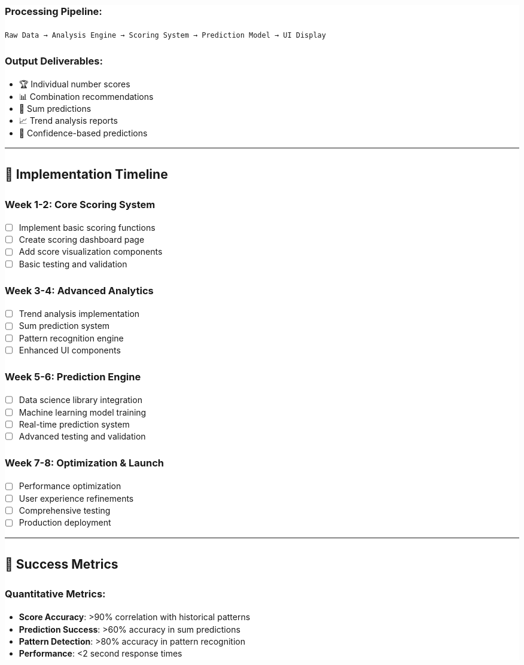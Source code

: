 ### Processing Pipeline:
```
Raw Data → Analysis Engine → Scoring System → Prediction Model → UI Display
```

### Output Deliverables:
- 🏆 Individual number scores
- 📊 Combination recommendations
- 🎯 Sum predictions
- 📈 Trend analysis reports
- 🔮 Confidence-based predictions

---

## 🚀 Implementation Timeline

### Week 1-2: Core Scoring System
- [ ] Implement basic scoring functions
- [ ] Create scoring dashboard page
- [ ] Add score visualization components
- [ ] Basic testing and validation

### Week 3-4: Advanced Analytics
- [ ] Trend analysis implementation
- [ ] Sum prediction system
- [ ] Pattern recognition engine
- [ ] Enhanced UI components

### Week 5-6: Prediction Engine
- [ ] Data science library integration
- [ ] Machine learning model training
- [ ] Real-time prediction system
- [ ] Advanced testing and validation

### Week 7-8: Optimization & Launch
- [ ] Performance optimization
- [ ] User experience refinements
- [ ] Comprehensive testing
- [ ] Production deployment

---

## 🎯 Success Metrics

### Quantitative Metrics:
- **Score Accuracy**: >90% correlation with historical patterns
- **Prediction Success**: >60% accuracy in sum predictions
- **Pattern Detection**: >80% accuracy in pattern recognition
- **Performance**: <2 second response times
